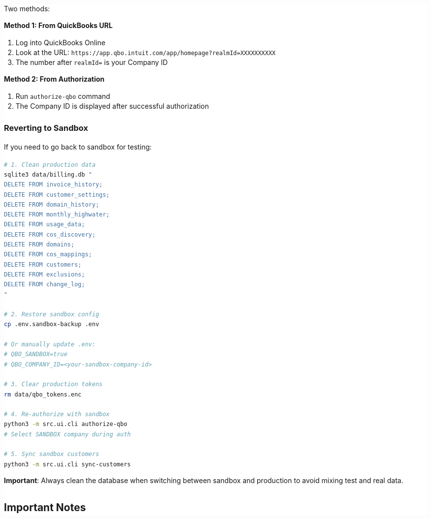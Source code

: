 Two methods:

**Method 1: From QuickBooks URL**
1. Log into QuickBooks Online
2. Look at the URL: `https://app.qbo.intuit.com/app/homepage?realmId=XXXXXXXXXX`
3. The number after `realmId=` is your Company ID

**Method 2: From Authorization**
1. Run `authorize-qbo` command
2. The Company ID is displayed after successful authorization

### Reverting to Sandbox

If you need to go back to sandbox for testing:

```bash
# 1. Clean production data
sqlite3 data/billing.db "
DELETE FROM invoice_history;
DELETE FROM customer_settings;
DELETE FROM domain_history;
DELETE FROM monthly_highwater;
DELETE FROM usage_data;
DELETE FROM cos_discovery;
DELETE FROM domains;
DELETE FROM cos_mappings;
DELETE FROM customers;
DELETE FROM exclusions;
DELETE FROM change_log;
"

# 2. Restore sandbox config
cp .env.sandbox-backup .env

# Or manually update .env:
# QBO_SANDBOX=true
# QBO_COMPANY_ID=<your-sandbox-company-id>

# 3. Clear production tokens
rm data/qbo_tokens.enc

# 4. Re-authorize with sandbox
python3 -m src.ui.cli authorize-qbo
# Select SANDBOX company during auth

# 5. Sync sandbox customers
python3 -m src.ui.cli sync-customers
```

**Important**: Always clean the database when switching between sandbox and production to avoid mixing test and real data.

## Important Notes
